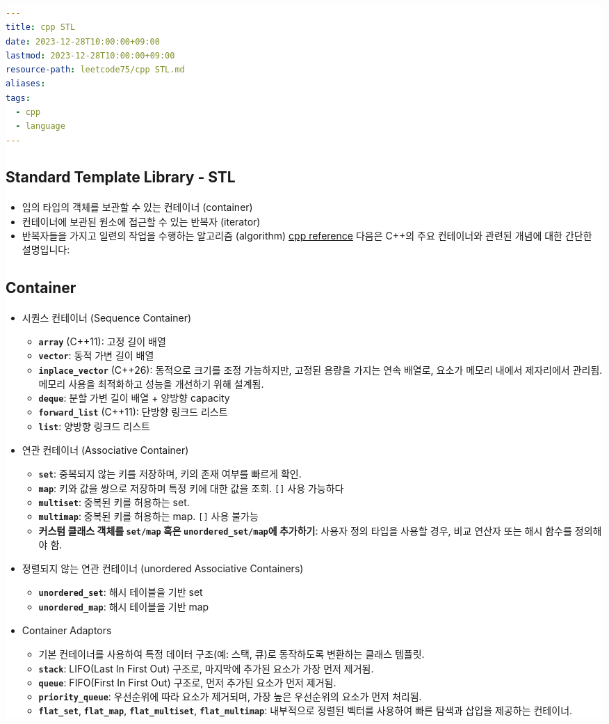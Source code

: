 ```yaml
---
title: cpp STL
date: 2023-12-28T10:00:00+09:00
lastmod: 2023-12-28T10:00:00+09:00
resource-path: leetcode75/cpp STL.md
aliases: 
tags:
  - cpp
  - language
---
```

## Standard Template Library - STL
- 임의 타입의 객체를 보관할 수 있는 컨테이너 (container)
- 컨테이너에 보관된 원소에 접근할 수 있는 반복자 (iterator)
- 반복자들을 가지고 일련의 작업을 수행하는 알고리즘 (algorithm)
[cpp reference](https://en.cppreference.com/w/cpp/container)
다음은 C++의 주요 컨테이너와 관련된 개념에 대한 간단한 설명입니다:


## Container


- 시퀀스 컨테이너 (Sequence Container)
	- **`array`** (C++11): 고정 길이 배열
	- **`vector`**: 동적 가변 길이 배열
	- **`inplace_vector`** (C++26): 동적으로 크기를 조정 가능하지만, 고정된 용량을 가지는 연속 배열로, 요소가 메모리 내에서 제자리에서 관리됨. 메모리 사용을 최적화하고 성능을 개선하기 위해 설계됨.
	- **`deque`**: 분할 가변 길이 배열 + 양방향 capacity
	- **`forward_list`** (C++11): 단방향 링크드 리스트
	- **`list`**: 양방향 링크드 리스트

- 연관 컨테이너 (Associative Container)
	- **`set`**: 중복되지 않는 키를 저장하며, 키의 존재 여부를 빠르게 확인.
	- **`map`**: 키와 값을 쌍으로 저장하며 특정 키에 대한 값을 조회. `[]` 사용 가능하다
	- **`multiset`**: 중복된 키를 허용하는 set.
	- **`multimap`**: 중복된 키를 허용하는 map. `[]` 사용 불가능
	- **커스텀 클래스 객체를 `set/map` 혹은 `unordered_set/map`에 추가하기**: 사용자 정의 타입을 사용할 경우, 비교 연산자 또는 해시 함수를 정의해야 함.

- 정렬되지 않는 연관 컨테이너 (unordered Associative Containers)
	- **`unordered_set`**: 해시 테이블을 기반 set
	- **`unordered_map`**: 해시 테이블을 기반 map

- Container Adaptors 
	- 기본 컨테이너를 사용하여 특정 데이터 구조(예: 스택, 큐)로 동작하도록 변환하는 클래스 템플릿.
	- **`stack`**: LIFO(Last In First Out) 구조로, 마지막에 추가된 요소가 가장 먼저 제거됨.
	- **`queue`**: FIFO(First In First Out) 구조로, 먼저 추가된 요소가 먼저 제거됨.
	- **`priority_queue`**: 우선순위에 따라 요소가 제거되며, 가장 높은 우선순위의 요소가 먼저 처리됨.
	- **`flat_set`**, **`flat_map`**, **`flat_multiset`**, **`flat_multimap`**: 내부적으로 정렬된 벡터를 사용하여 빠른 탐색과 삽입을 제공하는 컨테이너.
